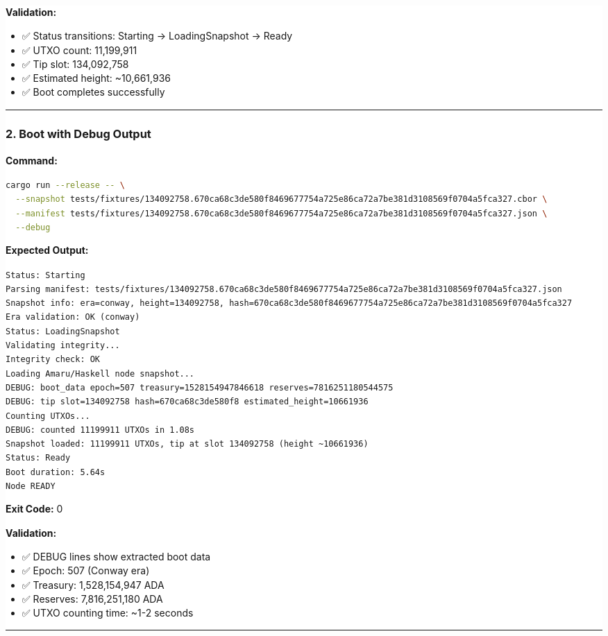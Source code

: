 **Validation:**
- ✅ Status transitions: Starting → LoadingSnapshot → Ready
- ✅ UTXO count: 11,199,911
- ✅ Tip slot: 134,092,758
- ✅ Estimated height: ~10,661,936
- ✅ Boot completes successfully

---

### 2. Boot with Debug Output

**Command:**
```bash
cargo run --release -- \
  --snapshot tests/fixtures/134092758.670ca68c3de580f8469677754a725e86ca72a7be381d3108569f0704a5fca327.cbor \
  --manifest tests/fixtures/134092758.670ca68c3de580f8469677754a725e86ca72a7be381d3108569f0704a5fca327.json \
  --debug
```

**Expected Output:**
```
Status: Starting
Parsing manifest: tests/fixtures/134092758.670ca68c3de580f8469677754a725e86ca72a7be381d3108569f0704a5fca327.json
Snapshot info: era=conway, height=134092758, hash=670ca68c3de580f8469677754a725e86ca72a7be381d3108569f0704a5fca327
Era validation: OK (conway)
Status: LoadingSnapshot
Validating integrity...
Integrity check: OK
Loading Amaru/Haskell node snapshot...
DEBUG: boot_data epoch=507 treasury=1528154947846618 reserves=7816251180544575
DEBUG: tip slot=134092758 hash=670ca68c3de580f8 estimated_height=10661936
Counting UTXOs...
DEBUG: counted 11199911 UTXOs in 1.08s
Snapshot loaded: 11199911 UTXOs, tip at slot 134092758 (height ~10661936)
Status: Ready
Boot duration: 5.64s
Node READY
```

**Exit Code:** 0

**Validation:**
- ✅ DEBUG lines show extracted boot data
- ✅ Epoch: 507 (Conway era)
- ✅ Treasury: 1,528,154,947 ADA
- ✅ Reserves: 7,816,251,180 ADA
- ✅ UTXO counting time: ~1-2 seconds

---
